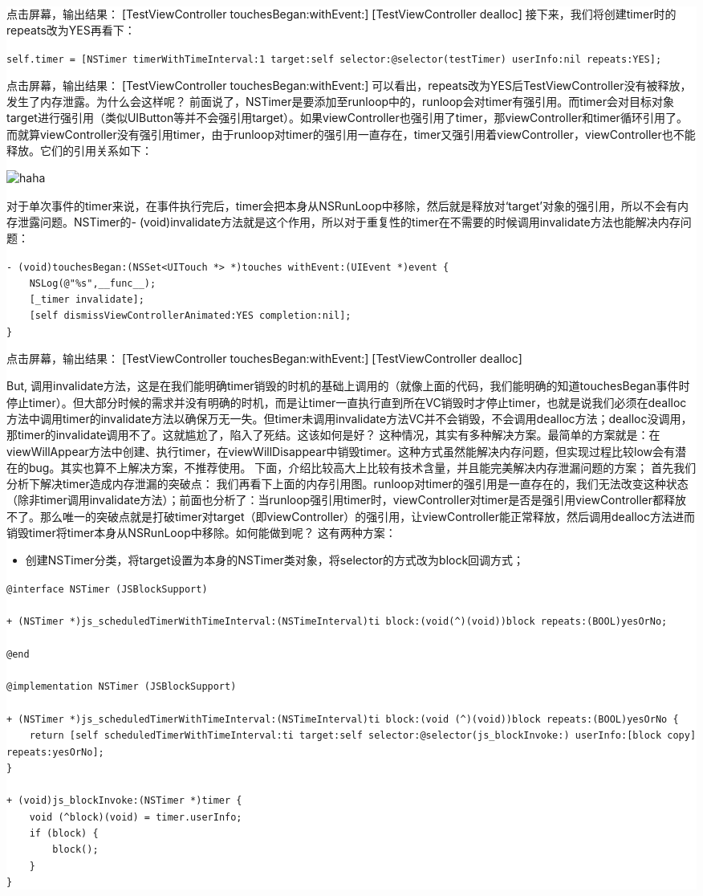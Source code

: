 点击屏幕，输出结果：
[TestViewController touchesBegan:withEvent:]
[TestViewController dealloc]
接下来，我们将创建timer时的repeats改为YES再看下：
```
self.timer = [NSTimer timerWithTimeInterval:1 target:self selector:@selector(testTimer) userInfo:nil repeats:YES];
```
点击屏幕，输出结果：
[TestViewController touchesBegan:withEvent:]
可以看出，repeats改为YES后TestViewController没有被释放，发生了内存泄露。为什么会这样呢？
前面说了，NSTimer是要添加至runloop中的，runloop会对timer有强引用。而timer会对目标对象target进行强引用（类似UIButton等并不会强引用target）。如果viewController也强引用了timer，那viewController和timer循环引用了。而就算viewController没有强引用timer，由于runloop对timer的强引用一直存在，timer又强引用着viewController，viewController也不能释放。它们的引用关系如下：

![haha](https://upload-images.jianshu.io/upload_images/2427856-5182442b57a01b0b.png?imageMogr2/auto-orient/strip%7CimageView2/2/w/1240)

对于单次事件的timer来说，在事件执行完后，timer会把本身从NSRunLoop中移除，然后就是释放对‘target’对象的强引用，所以不会有内存泄露问题。NSTimer的- (void)invalidate方法就是这个作用，所以对于重复性的timer在不需要的时候调用invalidate方法也能解决内存问题：
```
- (void)touchesBegan:(NSSet<UITouch *> *)touches withEvent:(UIEvent *)event {
    NSLog(@"%s",__func__);
    [_timer invalidate];
    [self dismissViewControllerAnimated:YES completion:nil];
}
```
点击屏幕，输出结果：
[TestViewController touchesBegan:withEvent:]
[TestViewController dealloc]

But,
调用invalidate方法，这是在我们能明确timer销毁的时机的基础上调用的（就像上面的代码，我们能明确的知道touchesBegan事件时停止timer）。但大部分时候的需求并没有明确的时机，而是让timer一直执行直到所在VC销毁时才停止timer，也就是说我们必须在dealloc方法中调用timer的invalidate方法以确保万无一失。但timer未调用invalidate方法VC并不会销毁，不会调用dealloc方法；dealloc没调用，那timer的invalidate调用不了。这就尴尬了，陷入了死结。这该如何是好？
这种情况，其实有多种解决方案。最简单的方案就是：在viewWillAppear方法中创建、执行timer，在viewWillDisappear中销毁timer。这种方式虽然能解决内存问题，但实现过程比较low会有潜在的bug。其实也算不上解决方案，不推荐使用。
下面，介绍比较高大上比较有技术含量，并且能完美解决内存泄漏问题的方案；
首先我们分析下解决timer造成内存泄漏的突破点：
我们再看下上面的内存引用图。runloop对timer的强引用是一直存在的，我们无法改变这种状态（除非timer调用invalidate方法）；前面也分析了：当runloop强引用timer时，viewController对timer是否是强引用viewController都释放不了。那么唯一的突破点就是打破timer对target（即viewController）的强引用，让viewController能正常释放，然后调用dealloc方法进而销毁timer将timer本身从NSRunLoop中移除。如何能做到呢？
这有两种方案：
- 创建NSTimer分类，将target设置为本身的NSTimer类对象，将selector的方式改为block回调方式；
```
@interface NSTimer (JSBlockSupport)

+ (NSTimer *)js_scheduledTimerWithTimeInterval:(NSTimeInterval)ti block:(void(^)(void))block repeats:(BOOL)yesOrNo;

@end

@implementation NSTimer (JSBlockSupport)

+ (NSTimer *)js_scheduledTimerWithTimeInterval:(NSTimeInterval)ti block:(void (^)(void))block repeats:(BOOL)yesOrNo {
    return [self scheduledTimerWithTimeInterval:ti target:self selector:@selector(js_blockInvoke:) userInfo:[block copy] repeats:yesOrNo];
}

+ (void)js_blockInvoke:(NSTimer *)timer {
    void (^block)(void) = timer.userInfo;
    if (block) {
        block();
    }
}
```